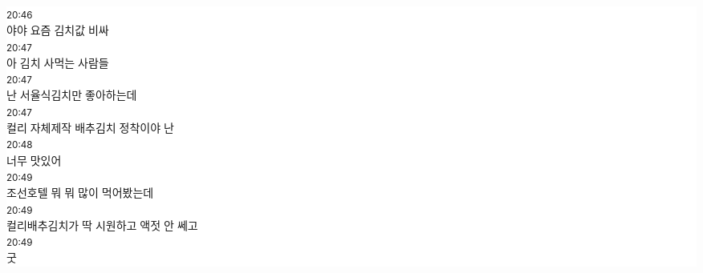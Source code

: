 </div>
<div class="message" markdown="1">
<div class="message-date" markdown="1">
<small>20:46</small>
</div>
<div markdown="1">
야야 요즘 김치값 비싸
</div>
</div>
<div class="message" markdown="1">
<div class="message-date" markdown="1">
<small>20:47</small>
</div>
<div markdown="1">
아 김치 사먹는 사람들
</div>
</div>
<div class="message" markdown="1">
<div class="message-date" markdown="1">
<small>20:47</small>
</div>
<div markdown="1">
난 서율식김치만 좋아하는데
</div>
</div>
<div class="message" markdown="1">
<div class="message-date" markdown="1">
<small>20:47</small>
</div>
<div markdown="1">
컬리 자체제작 배추김치 정착이야 난
</div>
</div>
<div class="message" markdown="1">
<div class="message-date" markdown="1">
<small>20:48</small>
</div>
<div markdown="1">
너무 맛있어
</div>
</div>
<div class="message" markdown="1">
<div class="message-date" markdown="1">
<small>20:49</small>
</div>
<div markdown="1">
조선호텔 뭐 뭐 많이 먹어봤는데
</div>
</div>
<div class="message" markdown="1">
<div class="message-date" markdown="1">
<small>20:49</small>
</div>
<div markdown="1">
컬리배추김치가 딱 시원하고 액젓 안 쎄고
</div>
</div>
<div class="message" markdown="1">
<div class="message-date" markdown="1">
<small>20:49</small>
</div>
<div markdown="1">
굿
</div>